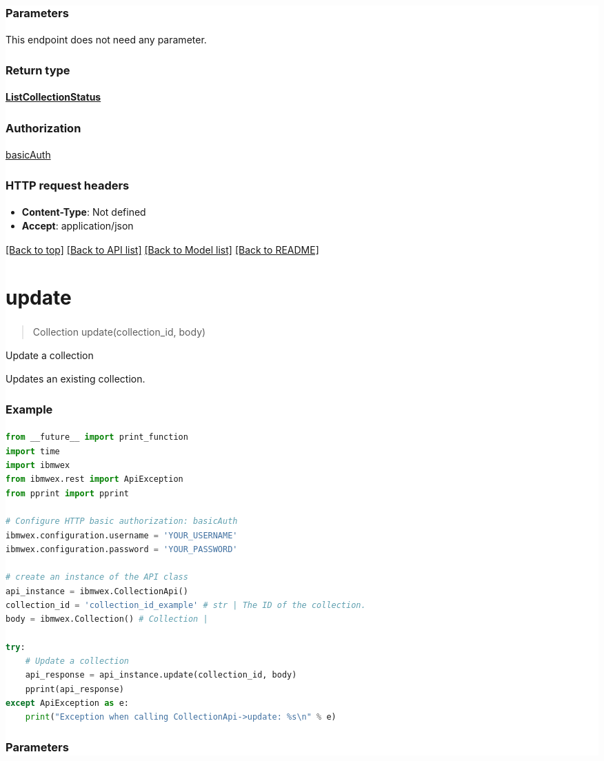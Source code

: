 ### Parameters
This endpoint does not need any parameter.

### Return type

[**ListCollectionStatus**](ListCollectionStatus.md)

### Authorization

[basicAuth](../README.md#basicAuth)

### HTTP request headers

 - **Content-Type**: Not defined
 - **Accept**: application/json

[[Back to top]](#) [[Back to API list]](../README.md#documentation-for-api-endpoints) [[Back to Model list]](../README.md#documentation-for-models) [[Back to README]](../README.md)

# **update**
> Collection update(collection_id, body)

Update a collection

Updates an existing collection.

### Example 
```python
from __future__ import print_function
import time
import ibmwex
from ibmwex.rest import ApiException
from pprint import pprint

# Configure HTTP basic authorization: basicAuth
ibmwex.configuration.username = 'YOUR_USERNAME'
ibmwex.configuration.password = 'YOUR_PASSWORD'

# create an instance of the API class
api_instance = ibmwex.CollectionApi()
collection_id = 'collection_id_example' # str | The ID of the collection.
body = ibmwex.Collection() # Collection | 

try: 
    # Update a collection
    api_response = api_instance.update(collection_id, body)
    pprint(api_response)
except ApiException as e:
    print("Exception when calling CollectionApi->update: %s\n" % e)
```

### Parameters
